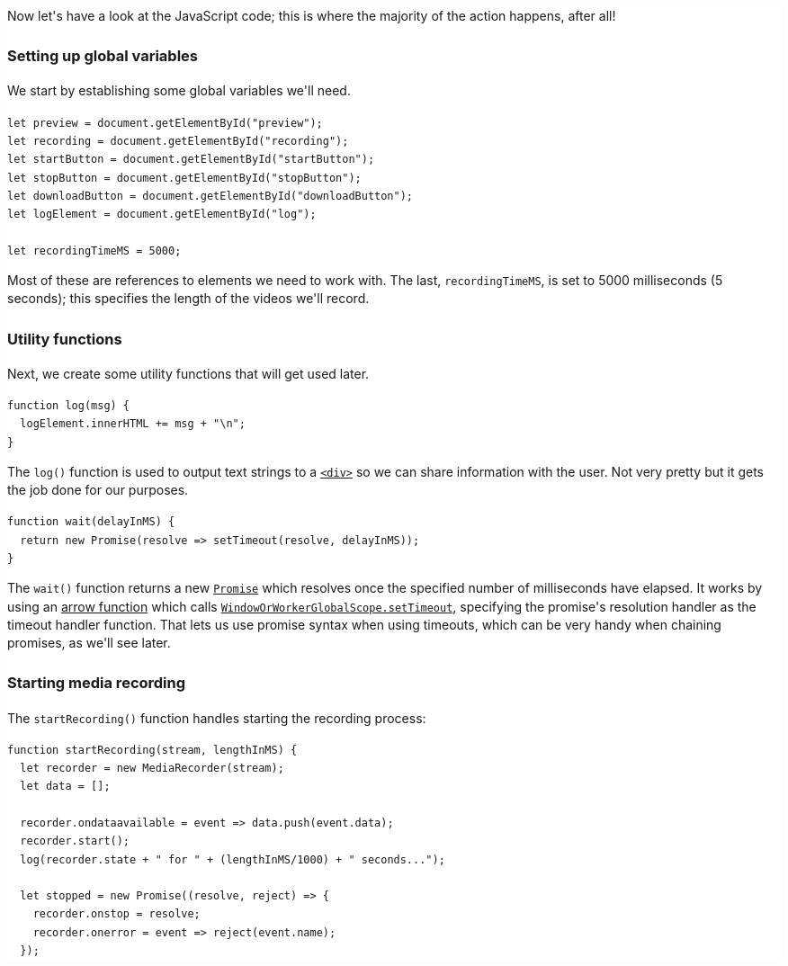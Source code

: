 Now let's have a look at the JavaScript code; this is where the majority of the action happens, after all!

### Setting up global variables

We start by establishing some global variables we'll need.

    let preview = document.getElementById("preview");
    let recording = document.getElementById("recording");
    let startButton = document.getElementById("startButton");
    let stopButton = document.getElementById("stopButton");
    let downloadButton = document.getElementById("downloadButton");
    let logElement = document.getElementById("log");

    let recordingTimeMS = 5000;

Most of these are references to elements we need to work with. The last, `recordingTimeMS`, is set to 5000 milliseconds (5 seconds); this specifies the length of the videos we'll record.

### Utility functions

Next, we create some utility functions that will get used later.

    function log(msg) {
      logElement.innerHTML += msg + "\n";
    }

The `log()` function is used to output text strings to a [`<div>`](https://developer.mozilla.org/en-US/docs/Web/HTML/Element/div) so we can share information with the user. Not very pretty but it gets the job done for our purposes.

    function wait(delayInMS) {
      return new Promise(resolve => setTimeout(resolve, delayInMS));
    }

The `wait()` function returns a new [`Promise`](https://developer.mozilla.org/en-US/docs/Web/JavaScript/Reference/Global_Objects/Promise) which resolves once the specified number of milliseconds have elapsed. It works by using an [arrow function](https://developer.mozilla.org/en-US/docs/Web/JavaScript/Reference/Functions/Arrow_functions) which calls [`WindowOrWorkerGlobalScope.setTimeout`](../windoworworkerglobalscope/settimeout), specifying the promise's resolution handler as the timeout handler function. That lets us use promise syntax when using timeouts, which can be very handy when chaining promises, as we'll see later.

### Starting media recording

The `startRecording()` function handles starting the recording process:

    function startRecording(stream, lengthInMS) {
      let recorder = new MediaRecorder(stream);
      let data = [];

      recorder.ondataavailable = event => data.push(event.data);
      recorder.start();
      log(recorder.state + " for " + (lengthInMS/1000) + " seconds...");

      let stopped = new Promise((resolve, reject) => {
        recorder.onstop = resolve;
        recorder.onerror = event => reject(event.name);
      });
